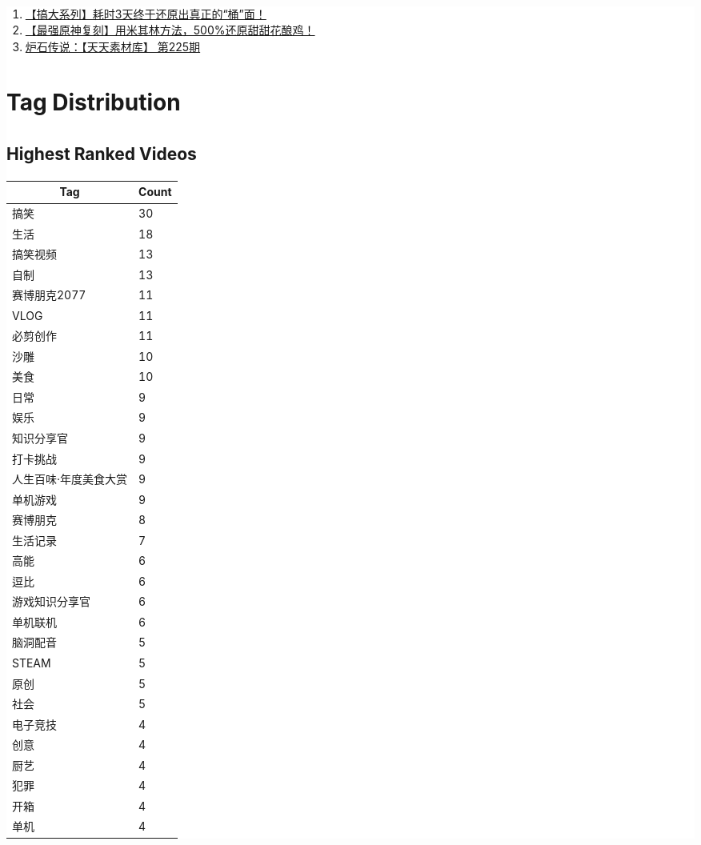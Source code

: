 1. [【搞大系列】耗时3天终于还原出真正的“桶”面！](https://www.bilibili.com/video/BV1oK4y1L7p5)
1. [【最强原神复刻】用米其林方法，500%还原甜甜花酿鸡！](https://www.bilibili.com/video/BV1tp4y1z7Rq)
1. [炉石传说：【天天素材库】 第225期](https://www.bilibili.com/video/BV1La411c7B1)

# Tag Distribution
## Highest Ranked Videos


| Tag | Count |
| --- | --- |
| 搞笑 | 30 |
| 生活 | 18 |
| 搞笑视频 | 13 |
| 自制 | 13 |
| 赛博朋克2077 | 11 |
| VLOG | 11 |
| 必剪创作 | 11 |
| 沙雕 | 10 |
| 美食 | 10 |
| 日常 | 9 |
| 娱乐 | 9 |
| 知识分享官 | 9 |
| 打卡挑战 | 9 |
| 人生百味·年度美食大赏 | 9 |
| 单机游戏 | 9 |
| 赛博朋克 | 8 |
| 生活记录 | 7 |
| 高能 | 6 |
| 逗比 | 6 |
| 游戏知识分享官 | 6 |
| 单机联机 | 6 |
| 脑洞配音 | 5 |
| STEAM | 5 |
| 原创 | 5 |
| 社会 | 5 |
| 电子竞技 | 4 |
| 创意 | 4 |
| 厨艺 | 4 |
| 犯罪 | 4 |
| 开箱 | 4 |
| 单机 | 4 |